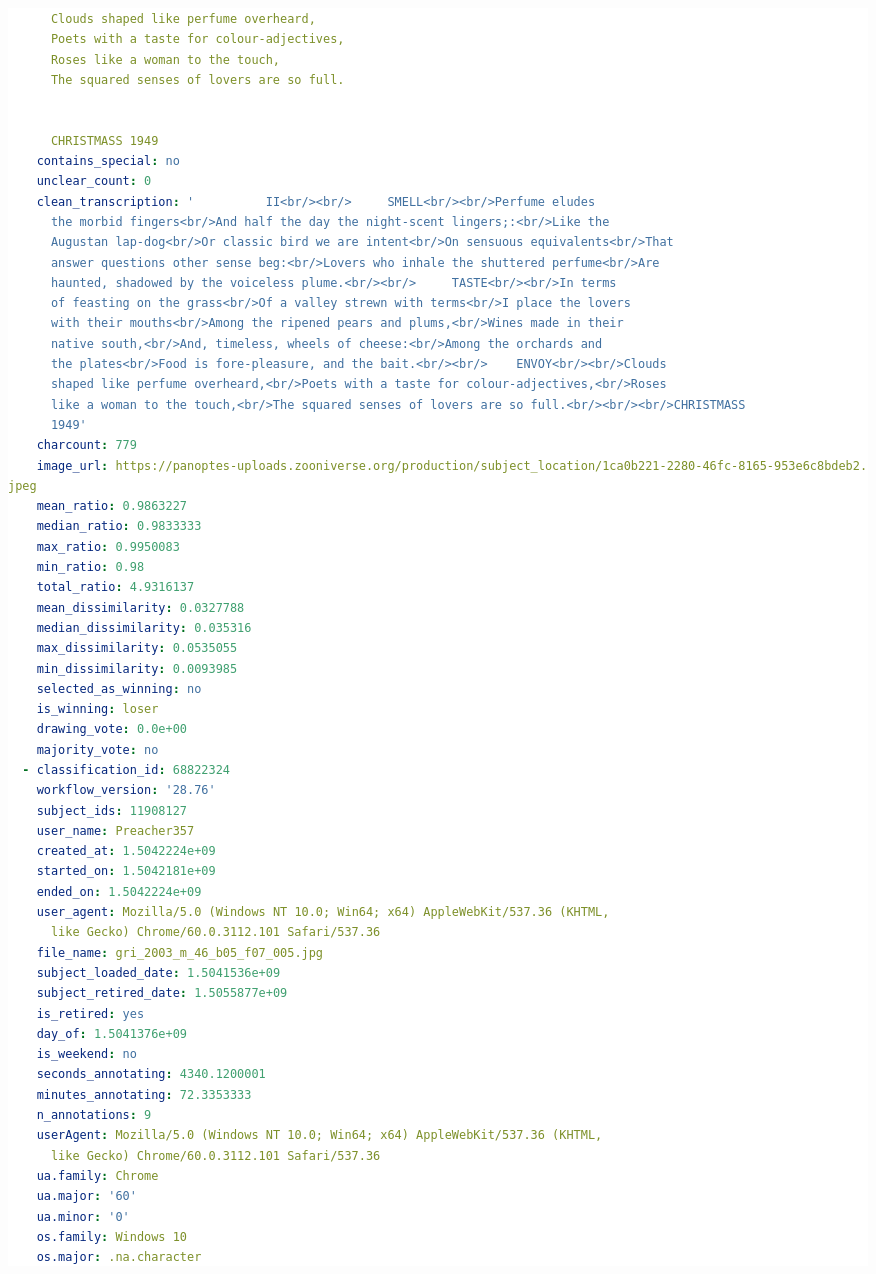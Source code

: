 ```yaml
      Clouds shaped like perfume overheard,
      Poets with a taste for colour-adjectives,
      Roses like a woman to the touch,
      The squared senses of lovers are so full.


      CHRISTMASS 1949
    contains_special: no
    unclear_count: 0
    clean_transcription: '          II<br/><br/>     SMELL<br/><br/>Perfume eludes
      the morbid fingers<br/>And half the day the night-scent lingers;:<br/>Like the
      Augustan lap-dog<br/>Or classic bird we are intent<br/>On sensuous equivalents<br/>That
      answer questions other sense beg:<br/>Lovers who inhale the shuttered perfume<br/>Are
      haunted, shadowed by the voiceless plume.<br/><br/>     TASTE<br/><br/>In terms
      of feasting on the grass<br/>Of a valley strewn with terms<br/>I place the lovers
      with their mouths<br/>Among the ripened pears and plums,<br/>Wines made in their
      native south,<br/>And, timeless, wheels of cheese:<br/>Among the orchards and
      the plates<br/>Food is fore-pleasure, and the bait.<br/><br/>    ENVOY<br/><br/>Clouds
      shaped like perfume overheard,<br/>Poets with a taste for colour-adjectives,<br/>Roses
      like a woman to the touch,<br/>The squared senses of lovers are so full.<br/><br/><br/>CHRISTMASS
      1949'
    charcount: 779
    image_url: https://panoptes-uploads.zooniverse.org/production/subject_location/1ca0b221-2280-46fc-8165-953e6c8bdeb2.jpeg
    mean_ratio: 0.9863227
    median_ratio: 0.9833333
    max_ratio: 0.9950083
    min_ratio: 0.98
    total_ratio: 4.9316137
    mean_dissimilarity: 0.0327788
    median_dissimilarity: 0.035316
    max_dissimilarity: 0.0535055
    min_dissimilarity: 0.0093985
    selected_as_winning: no
    is_winning: loser
    drawing_vote: 0.0e+00
    majority_vote: no
  - classification_id: 68822324
    workflow_version: '28.76'
    subject_ids: 11908127
    user_name: Preacher357
    created_at: 1.5042224e+09
    started_on: 1.5042181e+09
    ended_on: 1.5042224e+09
    user_agent: Mozilla/5.0 (Windows NT 10.0; Win64; x64) AppleWebKit/537.36 (KHTML,
      like Gecko) Chrome/60.0.3112.101 Safari/537.36
    file_name: gri_2003_m_46_b05_f07_005.jpg
    subject_loaded_date: 1.5041536e+09
    subject_retired_date: 1.5055877e+09
    is_retired: yes
    day_of: 1.5041376e+09
    is_weekend: no
    seconds_annotating: 4340.1200001
    minutes_annotating: 72.3353333
    n_annotations: 9
    userAgent: Mozilla/5.0 (Windows NT 10.0; Win64; x64) AppleWebKit/537.36 (KHTML,
      like Gecko) Chrome/60.0.3112.101 Safari/537.36
    ua.family: Chrome
    ua.major: '60'
    ua.minor: '0'
    os.family: Windows 10
    os.major: .na.character
```